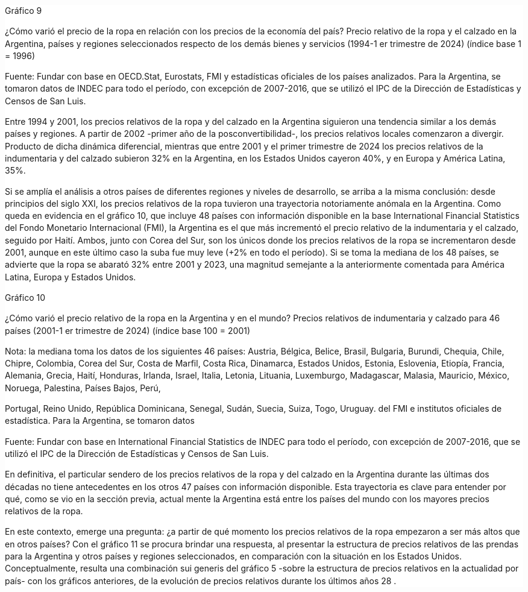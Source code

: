 Gráfico 9



¿Cómo varió el precio de la ropa en relación con los precios de la economía del país? Precio relativo de la ropa y el calzado en la Argentina, países y regiones seleccionados respecto de los demás bienes y servicios (1994-1 er trimestre de 2024) (índice base 1 = 1996)



Fuente: Fundar con base en OECD.Stat, Eurostats, FMI y estadísticas oficiales de los países analizados. Para la Argentina, se tomaron datos de INDEC para todo el período, con excepción de 2007-2016, que se utilizó el IPC de la Dirección de Estadísticas y Censos de San Luis.

Entre 1994 y 2001, los precios relativos de la ropa y del calzado en la Argentina siguieron una tendencia similar a los demás países y regiones. A partir de 2002 -primer año de la posconvertibilidad-, los precios relativos locales comenzaron a divergir. Producto de dicha dinámica diferencial, mientras que entre 2001 y el primer trimestre de 2024 los precios relativos de la indumentaria y del calzado subieron 32% en la Argentina, en los Estados Unidos cayeron 40%, y en Europa y América Latina, 35%.

Si se amplía el análisis a otros países de diferentes regiones y niveles de desarrollo, se arriba a la misma conclusión: desde principios del siglo XXI, los precios relativos de la ropa tuvieron una trayectoria notoriamente anómala en la Argentina. Como queda en evidencia en el gráfico 10, que incluye 48 países con información disponible en la base International Financial Statistics del Fondo Monetario Internacional (FMI), la Argentina es el que más incrementó el precio relativo de la indumentaria y el calzado, seguido por Haití. Ambos, junto con Corea del Sur, son los únicos donde los precios relativos de la ropa se incrementaron desde 2001, aunque en este último caso la suba fue muy leve (+2% en todo el período). Si se toma la mediana de los 48 países, se advierte que la ropa se abarató 32% entre 2001 y 2023, una magnitud semejante a la anteriormente comentada para América Latina, Europa y Estados Unidos.

Gráfico 10

¿Cómo varió el precio relativo de la ropa en la Argentina y en el mundo? Precios relativos de indumentaria y calzado para 46 países (2001-1 er trimestre de 2024) (índice base 100 = 2001)



Nota: la mediana  toma los datos de los siguientes 46 países:  Austria, Bélgica, Belice, Brasil, Bulgaria, Burundi, Chequia, Chile, Chipre, Colombia, Corea del Sur, Costa de Marfil, Costa Rica, Dinamarca, Estados Unidos, Estonia, Eslovenia, Etiopía, Francia, Alemania, Grecia, Haití, Honduras, Irlanda, Israel, Italia, Letonia, Lituania, Luxemburgo, Madagascar, Malasia, Mauricio, México, Noruega, Palestina, Países Bajos, Perú,

Portugal, Reino Unido, República Dominicana, Senegal, Sudán, Suecia, Suiza, Togo, Uruguay. del FMI e institutos oficiales de estadística. Para la Argentina, se tomaron datos

Fuente: Fundar con base en International Financial Statistics de INDEC para todo el período, con excepción de 2007-2016, que se utilizó el IPC de la Dirección de Estadísticas y Censos de San Luis.

En definitiva, el particular sendero de los precios relativos de la ropa y del calzado en la Argentina durante las últimas dos décadas no tiene antecedentes en los otros 47 países con información disponible. Esta trayectoria es clave para entender por qué, como se vio en la sección previa, actual mente la Argentina está entre los países del mundo con los mayores precios relativos de la ropa.

En este contexto, emerge una pregunta: ¿a partir de qué momento los precios relativos de la ropa empezaron a ser más altos que en otros países? Con el gráfico 11 se procura brindar una respuesta, al presentar la estructura de precios relativos de las prendas para la Argentina y otros países y regiones seleccionados, en comparación con la situación en los Estados Unidos. Conceptualmente, resulta una combinación sui generis del gráfico 5 -sobre la estructura de precios relativos en la actualidad por país- con los gráficos anteriores, de la evolución de precios relativos durante los últimos años 28 .
